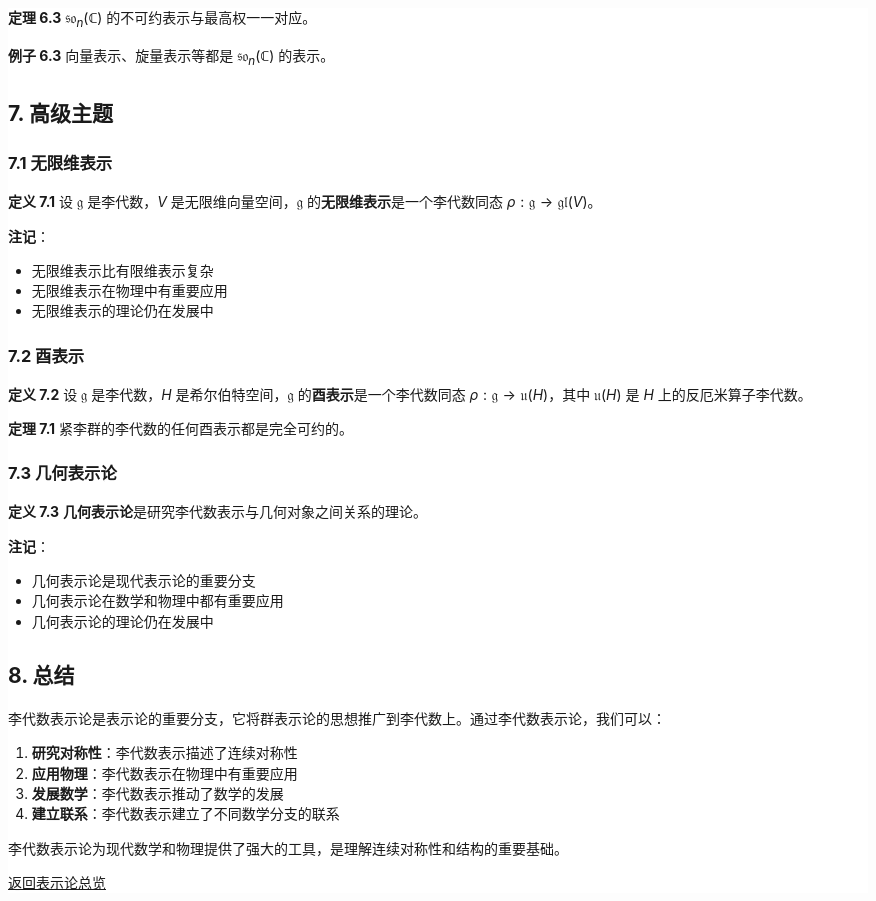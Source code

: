 **定理 6.3** $\mathfrak{so}_n(\mathbb{C})$ 的不可约表示与最高权一一对应。

**例子 6.3** 向量表示、旋量表示等都是 $\mathfrak{so}_n(\mathbb{C})$ 的表示。

## 7. 高级主题

### 7.1 无限维表示

**定义 7.1** 设 $\mathfrak{g}$ 是李代数，$V$ 是无限维向量空间，$\mathfrak{g}$ 的**无限维表示**是一个李代数同态 $\rho: \mathfrak{g} \to \mathfrak{gl}(V)$。

**注记**：

- 无限维表示比有限维表示复杂
- 无限维表示在物理中有重要应用
- 无限维表示的理论仍在发展中

### 7.2 酉表示

**定义 7.2** 设 $\mathfrak{g}$ 是李代数，$H$ 是希尔伯特空间，$\mathfrak{g}$ 的**酉表示**是一个李代数同态 $\rho: \mathfrak{g} \to \mathfrak{u}(H)$，其中 $\mathfrak{u}(H)$ 是 $H$ 上的反厄米算子李代数。

**定理 7.1** 紧李群的李代数的任何酉表示都是完全可约的。

### 7.3 几何表示论

**定义 7.3** **几何表示论**是研究李代数表示与几何对象之间关系的理论。

**注记**：

- 几何表示论是现代表示论的重要分支
- 几何表示论在数学和物理中都有重要应用
- 几何表示论的理论仍在发展中

## 8. 总结

李代数表示论是表示论的重要分支，它将群表示论的思想推广到李代数上。通过李代数表示论，我们可以：

1. **研究对称性**：李代数表示描述了连续对称性
2. **应用物理**：李代数表示在物理中有重要应用
3. **发展数学**：李代数表示推动了数学的发展
4. **建立联系**：李代数表示建立了不同数学分支的联系

李代数表示论为现代数学和物理提供了强大的工具，是理解连续对称性和结构的重要基础。

[返回表示论总览](./00-表示论总览.md)

